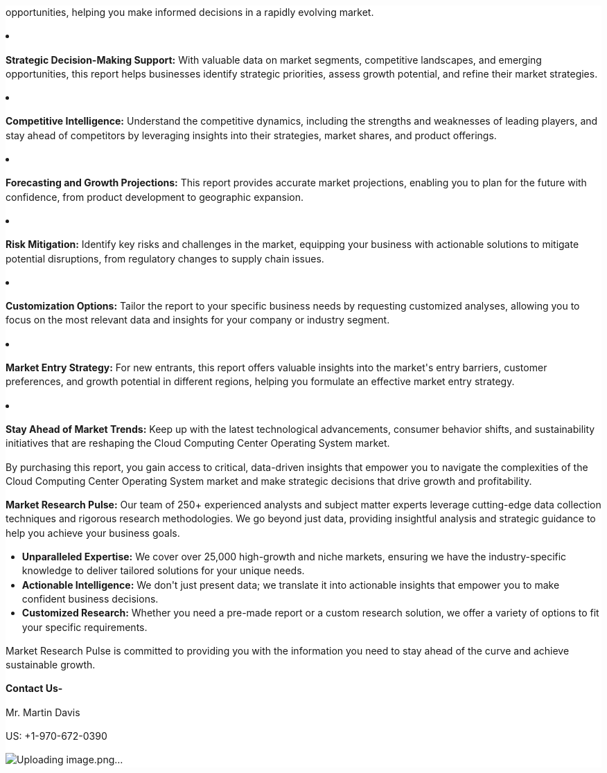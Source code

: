 opportunities, helping you make informed decisions in a rapidly evolving market.</p></li><li><p><strong>Strategic Decision-Making Support:</strong> With valuable data on market segments, competitive landscapes, and emerging opportunities, this report helps businesses identify strategic priorities, assess growth potential, and refine their market strategies.</p></li><li><p><strong>Competitive Intelligence:</strong> Understand the competitive dynamics, including the strengths and weaknesses of leading players, and stay ahead of competitors by leveraging insights into their strategies, market shares, and product offerings.</p></li><li><p><strong>Forecasting and Growth Projections:</strong> This report provides accurate market projections, enabling you to plan for the future with confidence, from product development to geographic expansion.</p></li><li><p><strong>Risk Mitigation:</strong> Identify key risks and challenges in the market, equipping your business with actionable solutions to mitigate potential disruptions, from regulatory changes to supply chain issues.</p></li><li><p><strong>Customization Options:</strong> Tailor the report to your specific business needs by requesting customized analyses, allowing you to focus on the most relevant data and insights for your company or industry segment.</p></li><li><p><strong>Market Entry Strategy:</strong> For new entrants, this report offers valuable insights into the market's entry barriers, customer preferences, and growth potential in different regions, helping you formulate an effective market entry strategy.</p></li><li><p><strong>Stay Ahead of Market Trends:</strong> Keep up with the latest technological advancements, consumer behavior shifts, and sustainability initiatives that are reshaping the Cloud Computing Center Operating System market.</p></li></ol><p>By purchasing this report, you gain access to critical, data-driven insights that empower you to navigate the complexities of the Cloud Computing Center Operating System market and make strategic decisions that drive growth and profitability.</p><p><strong>Market Research Pulse:</strong>&nbsp;Our team of 250+ experienced analysts and subject matter experts leverage cutting-edge data collection techniques and rigorous research methodologies. We go beyond just data, providing insightful analysis and strategic guidance to help you achieve your business goals.</p><ul><li><strong>Unparalleled Expertise:</strong>&nbsp;We cover over 25,000 high-growth and niche markets, ensuring we have the industry-specific knowledge to deliver tailored solutions for your unique needs.</li><li><strong>Actionable Intelligence:</strong>&nbsp;We don't just present data; we translate it into actionable insights that empower you to make confident business decisions.</li><li><strong>Customized Research:</strong>&nbsp;Whether you need a pre-made report or a custom research solution, we offer a variety of options to fit your specific requirements.</li></ul><p>Market Research Pulse is committed to providing you with the information you need to stay ahead of the curve and achieve sustainable growth.</p><p><strong>Contact Us-</strong></p><p>Mr. Martin Davis</p><p>US: +1-970-672-0390</p>
![Uploading image.png…]()
